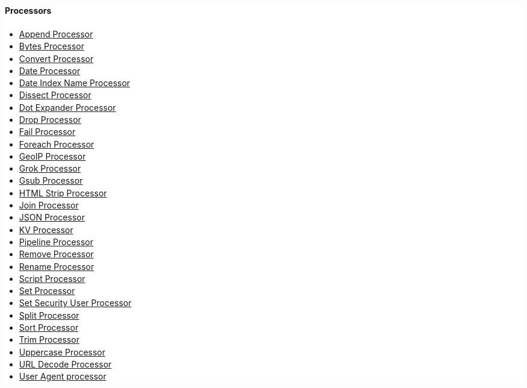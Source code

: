 #### Processors

*   [Append Processor](https://www.elastic.co/guide/en/elasticsearch/reference/7.x/append-processor.html)
*   [Bytes Processor](https://www.elastic.co/guide/en/elasticsearch/reference/7.x/bytes-processor.html)
*   [Convert Processor](https://www.elastic.co/guide/en/elasticsearch/reference/7.x/convert-processor.html)
*   [Date Processor](https://www.elastic.co/guide/en/elasticsearch/reference/7.x/date-processor.html)
*   [Date Index Name Processor](https://www.elastic.co/guide/en/elasticsearch/reference/7.x/date-index-name-processor.html)
*   [Dissect Processor](https://www.elastic.co/guide/en/elasticsearch/reference/7.x/dissect-processor.html)
*   [Dot Expander Processor](https://www.elastic.co/guide/en/elasticsearch/reference/7.x/dot-expand-processor.html)
*   [Drop Processor](https://www.elastic.co/guide/en/elasticsearch/reference/7.x/drop-processor.html)
*   [Fail Processor](https://www.elastic.co/guide/en/elasticsearch/reference/7.x/fail-processor.html)
*   [Foreach Processor](https://www.elastic.co/guide/en/elasticsearch/reference/7.x/foreach-processor.html)
*   [GeoIP Processor](https://www.elastic.co/guide/en/elasticsearch/reference/7.x/geoip-processor.html)
*   [Grok Processor](https://www.elastic.co/guide/en/elasticsearch/reference/7.x/grok-processor.html)
*   [Gsub Processor](https://www.elastic.co/guide/en/elasticsearch/reference/7.x/gsub-processor.html)
*   [HTML Strip Processor](https://www.elastic.co/guide/en/elasticsearch/reference/7.x/htmlstrip-processor.html)
*   [Join Processor](https://www.elastic.co/guide/en/elasticsearch/reference/7.x/join-processor.html)
*   [JSON Processor](https://www.elastic.co/guide/en/elasticsearch/reference/7.x/json-processor.html)
*   [KV Processor](https://www.elastic.co/guide/en/elasticsearch/reference/7.x/kv-processor.html)
*   [Pipeline Processor](https://www.elastic.co/guide/en/elasticsearch/reference/7.x/pipeline-processor.html)
*   [Remove Processor](https://www.elastic.co/guide/en/elasticsearch/reference/7.x/remove-processor.html)
*   [Rename Processor](https://www.elastic.co/guide/en/elasticsearch/reference/7.x/rename-processor.html)
*   [Script Processor](https://www.elastic.co/guide/en/elasticsearch/reference/7.x/script-processor.html)
*   [Set Processor](https://www.elastic.co/guide/en/elasticsearch/reference/7.x/set-processor.html)
*   [Set Security User Processor](https://www.elastic.co/guide/en/elasticsearch/reference/7.x/ingest-node-set-security-user-processor.html)
*   [Split Processor](https://www.elastic.co/guide/en/elasticsearch/reference/7.x/split-processor.html)
*   [Sort Processor](https://www.elastic.co/guide/en/elasticsearch/reference/7.x/sort-processor.html)
*   [Trim Processor](https://www.elastic.co/guide/en/elasticsearch/reference/7.x/trim-processor.html)
*   [Uppercase Processor](https://www.elastic.co/guide/en/elasticsearch/reference/7.x/uppercase-processor.html)
*   [URL Decode Processor](https://www.elastic.co/guide/en/elasticsearch/reference/7.x/urldecode-processor.html)
*   [User Agent processor](https://www.elastic.co/guide/en/elasticsearch/reference/7.x/user-agent-processor.html)
